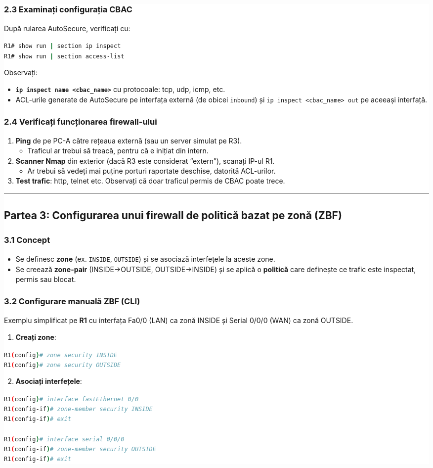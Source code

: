 ### 2.3 Examinați configurația CBAC

După rularea AutoSecure, verificați cu:  
```bash
R1# show run | section ip inspect
R1# show run | section access-list
```
Observați:
- **`ip inspect name <cbac_name>`** cu protocoale: tcp, udp, icmp, etc.  
- ACL-urile generate de AutoSecure pe interfața externă (de obicei `inbound`) și `ip inspect <cbac_name> out` pe aceeași interfață.

### 2.4 Verificați funcționarea firewall-ului

1. **Ping** de pe PC-A către rețeaua externă (sau un server simulat pe R3).  
   - Traficul ar trebui să treacă, pentru că e inițiat din intern.  
2. **Scanner Nmap** din exterior (dacă R3 este considerat “extern”), scanați IP-ul R1.  
   - Ar trebui să vedeți mai puține porturi raportate deschise, datorită ACL-urilor.  
3. **Test trafic**: http, telnet etc. Observați că doar traficul permis de CBAC poate trece.

---

## Partea 3: Configurarea unui firewall de politică bazat pe zonă (ZBF)

### 3.1 Concept

- Se definesc **zone** (ex. `INSIDE`, `OUTSIDE`) și se asociază interfețele la aceste zone.  
- Se creează **zone-pair** (INSIDE->OUTSIDE, OUTSIDE->INSIDE) și se aplică o **politică** care definește ce trafic este inspectat, permis sau blocat.

### 3.2 Configurare manuală ZBF (CLI)

Exemplu simplificat pe **R1** cu interfața Fa0/0 (LAN) ca zonă INSIDE și Serial 0/0/0 (WAN) ca zonă OUTSIDE.

1. **Creați zone**:

```bash
R1(config)# zone security INSIDE
R1(config)# zone security OUTSIDE
```

2. **Asociați interfețele**:

```bash
R1(config)# interface fastEthernet 0/0
R1(config-if)# zone-member security INSIDE
R1(config-if)# exit

R1(config)# interface serial 0/0/0
R1(config-if)# zone-member security OUTSIDE
R1(config-if)# exit
```
